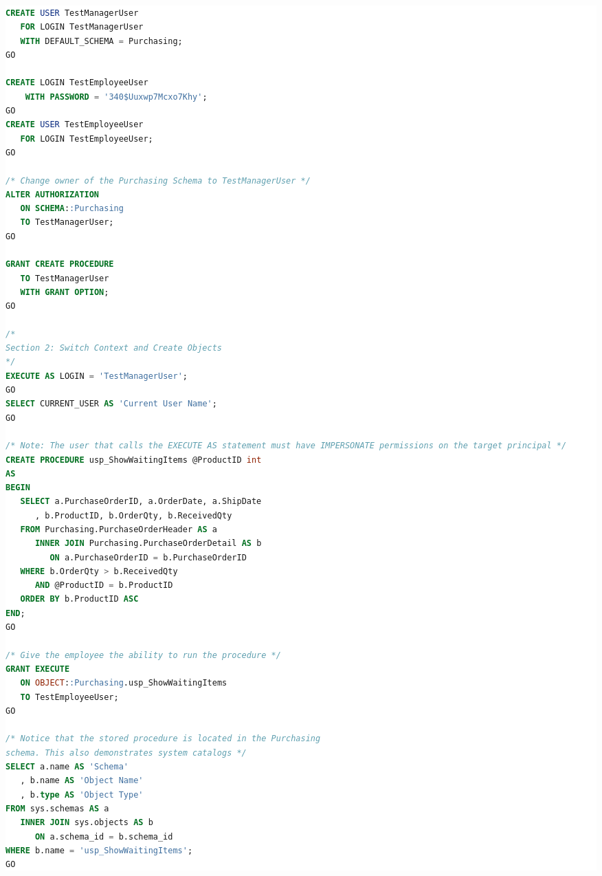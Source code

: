 ```sql
CREATE USER TestManagerUser   
   FOR LOGIN TestManagerUser  
   WITH DEFAULT_SCHEMA = Purchasing;  
GO   
  
CREATE LOGIN TestEmployeeUser  
    WITH PASSWORD = '340$Uuxwp7Mcxo7Khy';  
GO  
CREATE USER TestEmployeeUser   
   FOR LOGIN TestEmployeeUser;  
GO   
  
/* Change owner of the Purchasing Schema to TestManagerUser */  
ALTER AUTHORIZATION   
   ON SCHEMA::Purchasing   
   TO TestManagerUser;  
GO  
  
GRANT CREATE PROCEDURE   
   TO TestManagerUser   
   WITH GRANT OPTION;  
GO  
  
/*   
Section 2: Switch Context and Create Objects  
*/  
EXECUTE AS LOGIN = 'TestManagerUser';  
GO  
SELECT CURRENT_USER AS 'Current User Name';  
GO  
  
/* Note: The user that calls the EXECUTE AS statement must have IMPERSONATE permissions on the target principal */  
CREATE PROCEDURE usp_ShowWaitingItems @ProductID int  
AS  
BEGIN   
   SELECT a.PurchaseOrderID, a.OrderDate, a.ShipDate  
      , b.ProductID, b.OrderQty, b.ReceivedQty  
   FROM Purchasing.PurchaseOrderHeader AS a  
      INNER JOIN Purchasing.PurchaseOrderDetail AS b  
         ON a.PurchaseOrderID = b.PurchaseOrderID  
   WHERE b.OrderQty > b.ReceivedQty  
      AND @ProductID = b.ProductID  
   ORDER BY b.ProductID ASC  
END;  
GO  
  
/* Give the employee the ability to run the procedure */  
GRANT EXECUTE   
   ON OBJECT::Purchasing.usp_ShowWaitingItems  
   TO TestEmployeeUser;  
GO   
  
/* Notice that the stored procedure is located in the Purchasing   
schema. This also demonstrates system catalogs */  
SELECT a.name AS 'Schema'  
   , b.name AS 'Object Name'  
   , b.type AS 'Object Type'  
FROM sys.schemas AS a  
   INNER JOIN sys.objects AS b  
      ON a.schema_id = b.schema_id   
WHERE b.name = 'usp_ShowWaitingItems';  
GO  
```